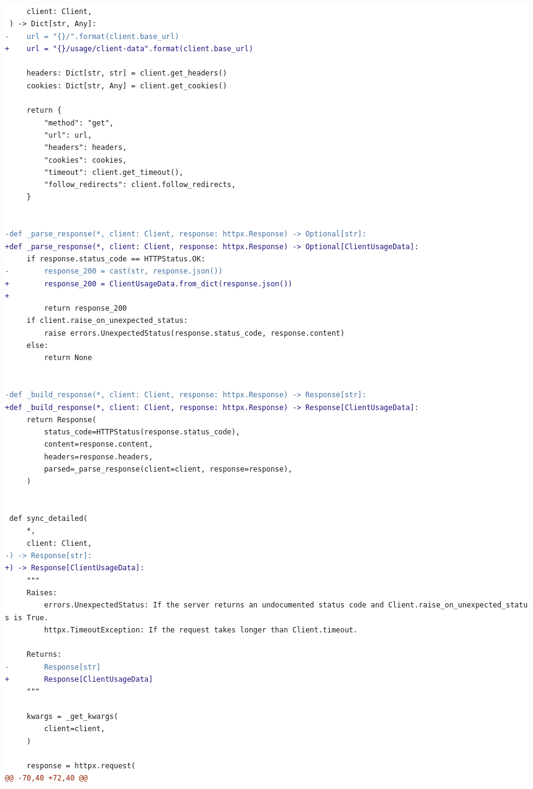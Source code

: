 ```diff
     client: Client,
 ) -> Dict[str, Any]:
-    url = "{}/".format(client.base_url)
+    url = "{}/usage/client-data".format(client.base_url)
 
     headers: Dict[str, str] = client.get_headers()
     cookies: Dict[str, Any] = client.get_cookies()
 
     return {
         "method": "get",
         "url": url,
         "headers": headers,
         "cookies": cookies,
         "timeout": client.get_timeout(),
         "follow_redirects": client.follow_redirects,
     }
 
 
-def _parse_response(*, client: Client, response: httpx.Response) -> Optional[str]:
+def _parse_response(*, client: Client, response: httpx.Response) -> Optional[ClientUsageData]:
     if response.status_code == HTTPStatus.OK:
-        response_200 = cast(str, response.json())
+        response_200 = ClientUsageData.from_dict(response.json())
+
         return response_200
     if client.raise_on_unexpected_status:
         raise errors.UnexpectedStatus(response.status_code, response.content)
     else:
         return None
 
 
-def _build_response(*, client: Client, response: httpx.Response) -> Response[str]:
+def _build_response(*, client: Client, response: httpx.Response) -> Response[ClientUsageData]:
     return Response(
         status_code=HTTPStatus(response.status_code),
         content=response.content,
         headers=response.headers,
         parsed=_parse_response(client=client, response=response),
     )
 
 
 def sync_detailed(
     *,
     client: Client,
-) -> Response[str]:
+) -> Response[ClientUsageData]:
     """
     Raises:
         errors.UnexpectedStatus: If the server returns an undocumented status code and Client.raise_on_unexpected_status is True.
         httpx.TimeoutException: If the request takes longer than Client.timeout.
 
     Returns:
-        Response[str]
+        Response[ClientUsageData]
     """
 
     kwargs = _get_kwargs(
         client=client,
     )
 
     response = httpx.request(
@@ -70,40 +72,40 @@
```